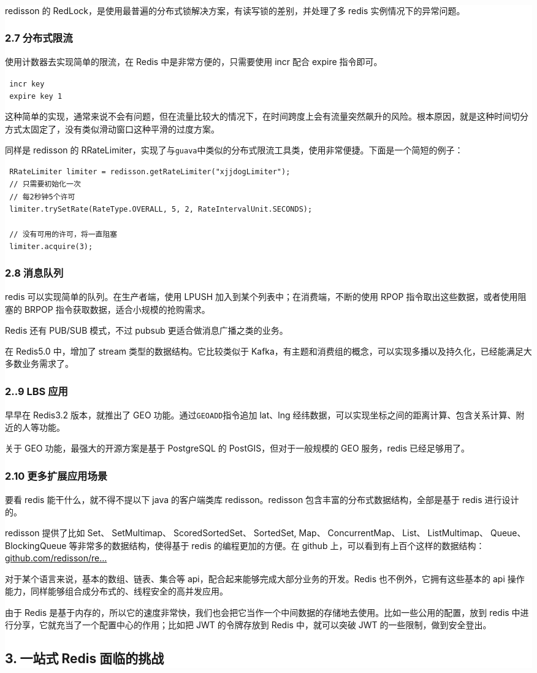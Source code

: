 redisson 的 RedLock，是使用最普遍的分布式锁解决方案，有读写锁的差别，并处理了多 redis 实例情况下的异常问题。

### **2.7 分布式限流**

使用计数器去实现简单的限流，在 Redis 中是非常方便的，只需要使用 incr 配合 expire 指令即可。

```
 incr key
 expire key 1

```

这种简单的实现，通常来说不会有问题，但在流量比较大的情况下，在时间跨度上会有流量突然飙升的风险。根本原因，就是这种时间切分方式太固定了，没有类似滑动窗口这种平滑的过度方案。

同样是 redisson 的 RRateLimiter，实现了与`guava`中类似的分布式限流工具类，使用非常便捷。下面是一个简短的例子：

```
 RRateLimiter limiter = redisson.getRateLimiter("xjjdogLimiter");
 // 只需要初始化一次
 // 每2秒钟5个许可
 limiter.trySetRate(RateType.OVERALL, 5, 2, RateIntervalUnit.SECONDS);
 
 // 没有可用的许可，将一直阻塞    
 limiter.acquire(3);

```

### **2.8 消息队列**

redis 可以实现简单的队列。在生产者端，使用 LPUSH 加入到某个列表中；在消费端，不断的使用 RPOP 指令取出这些数据，或者使用阻塞的 BRPOP 指令获取数据，适合小规模的抢购需求。

Redis 还有 PUB/SUB 模式，不过 pubsub 更适合做消息广播之类的业务。

在 Redis5.0 中，增加了 stream 类型的数据结构。它比较类似于 Kafka，有主题和消费组的概念，可以实现多播以及持久化，已经能满足大多数业务需求了。

### **2..9 LBS 应用**

早早在 Redis3.2 版本，就推出了 GEO 功能。通过`GEOADD`指令追加 lat、lng 经纬数据，可以实现坐标之间的距离计算、包含关系计算、附近的人等功能。

关于 GEO 功能，最强大的开源方案是基于 PostgreSQL 的 PostGIS，但对于一般规模的 GEO 服务，redis 已经足够用了。

### **2.10 更多扩展应用场景**

要看 redis 能干什么，就不得不提以下 java 的客户端类库 redisson。redisson 包含丰富的分布式数据结构，全部是基于 redis 进行设计的。

redisson 提供了比如 Set、 SetMultimap、 ScoredSortedSet、 SortedSet, Map、 ConcurrentMap、 List、 ListMultimap、 Queue、BlockingQueue 等非常多的数据结构，使得基于 redis 的编程更加的方便。在 github 上，可以看到有上百个这样的数据结构：[github.com/redisson/re…](https://link.juejin.cn/?target=https%3A%2F%2Fgithub.com%2Fredisson%2Fredisson%2Ftree%2Fmaster%2Fredisson%2Fsrc%2Fmain%2Fjava%2Forg%2Fredisson%2Fapi%25E3%2580%2582 "https&#x3A;//github.com/redisson/redisson/tree/master/redisson/src/main/java/org/redisson/api%E3%80%82")

对于某个语言来说，基本的数组、链表、集合等 api，配合起来能够完成大部分业务的开发。Redis 也不例外，它拥有这些基本的 api 操作能力，同样能够组合成分布式的、线程安全的高并发应用。

由于 Redis 是基于内存的，所以它的速度非常快，我们也会把它当作一个中间数据的存储地去使用。比如一些公用的配置，放到 redis 中进行分享，它就充当了一个配置中心的作用；比如把 JWT 的令牌存放到 Redis 中，就可以突破 JWT 的一些限制，做到安全登出。

## **3. 一站式 Redis 面临的挑战**
